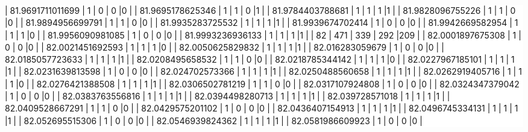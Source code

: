 | 81.9691711011699 | 1 | 0 | 0 |0 |
| 81.9695178625346 | 1 | 1 | 0 |1 |
| 81.9784403788681 | 1 | 1 | 1 |1 |
| 81.9828096755226 | 1 | 1 | 0 |0 |
| 81.9894956699791 | 1 | 1 | 0 |0 |
| 81.9935283725532 | 1 | 1 | 1 |1 |
| 81.9939674702414 | 1 | 0 | 0 |0 |
| 81.9942669582954 | 1 | 1 | 1 |0 |
| 81.9956090981085 | 1 | 0 | 0 |0 |
| 81.9993236936133 | 1 | 1 | 1 |1 |
| 82 | 471 | 339 | 292 |209 |
| 82.0001897675308 | 1 | 0 | 0 |0 |
| 82.0021451692593 | 1 | 1 | 1 |0 |
| 82.0050625829832 | 1 | 1 | 1 |1 |
| 82.016283059679 | 1 | 0 | 0 |0 |
| 82.0185057723633 | 1 | 1 | 1 |1 |
| 82.0208495658532 | 1 | 1 | 0 |0 |
| 82.0218785344142 | 1 | 1 | 1 |0 |
| 82.0227967185101 | 1 | 1 | 1 |1 |
| 82.0231639813598 | 1 | 0 | 0 |0 |
| 82.024702573366 | 1 | 1 | 1 |1 |
| 82.0250488560658 | 1 | 1 | 1 |1 |
| 82.0262919405716 | 1 | 1 | 1 |0 |
| 82.0276421388508 | 1 | 1 | 1 |1 |
| 82.0306502781219 | 1 | 1 | 0 |0 |
| 82.0317107924808 | 1 | 0 | 0 |0 |
| 82.0324347379042 | 1 | 0 | 0 |0 |
| 82.0383763556816 | 1 | 1 | 1 |1 |
| 82.0394498280713 | 1 | 1 | 1 |1 |
| 82.039728571018 | 1 | 1 | 1 |1 |
| 82.0409528667291 | 1 | 1 | 0 |0 |
| 82.0429575201102 | 1 | 0 | 0 |0 |
| 82.0436407154913 | 1 | 1 | 1 |1 |
| 82.0496745334131 | 1 | 1 | 1 |1 |
| 82.052695515306 | 1 | 0 | 0 |0 |
| 82.0546939824362 | 1 | 1 | 1 |1 |
| 82.0581986609923 | 1 | 0 | 0 |0 |